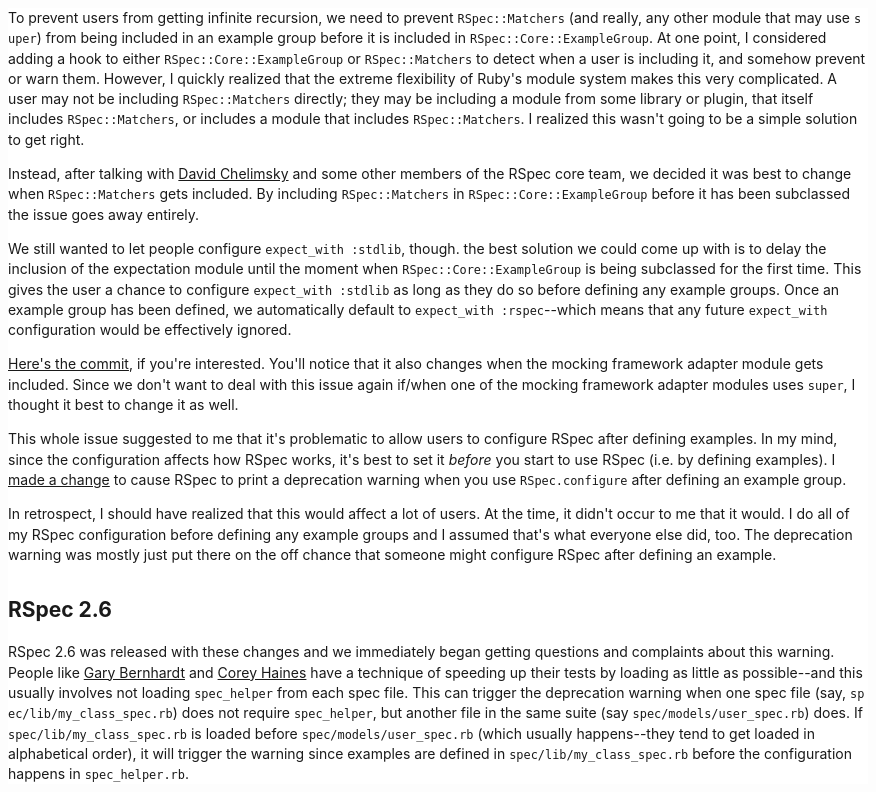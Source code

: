 To prevent users from getting infinite recursion, we need to prevent
`RSpec::Matchers` (and really, any other module that may use `super`)
from being included in an example group before it is included in
`RSpec::Core::ExampleGroup`. At one point, I considered adding a hook to
either `RSpec::Core::ExampleGroup` or `RSpec::Matchers` to detect when a
user is including it, and somehow prevent or warn them.  However, I
quickly realized that the extreme flexibility of Ruby's module system
makes this very complicated. A user may not be including
`RSpec::Matchers` directly; they may be including a module from some
library or plugin, that itself includes `RSpec::Matchers`, or includes a
module that includes `RSpec::Matchers`. I realized this wasn't going to
be a simple solution to get right.

Instead, after talking with [David
Chelimsky](http://twitter.com/#!/dchelimsky) and some other members of the
RSpec core team, we decided it was best to change when `RSpec::Matchers`
gets included. By including `RSpec::Matchers` in
`RSpec::Core::ExampleGroup` before it has been subclassed the issue goes away entirely.

We still wanted to let people configure `expect_with :stdlib`, though.
the best solution we could come up with is to delay the inclusion of the
expectation module until the moment when `RSpec::Core::ExampleGroup` is
being subclassed for the first time. This gives the user a chance to
configure `expect_with :stdlib` as long as they do so before defining
any example groups. Once an example group has been defined, we
automatically default to `expect_with :rspec`--which means that any
future `expect_with` configuration would be effectively ignored.

[Here's the commit](https://github.com/rspec/rspec-core/commit/622a4b7ac41e0ab6a4786070cca3ff866b72b57c),
if you're interested.  You'll notice that it also changes when the
mocking framework adapter module gets included.  Since we don't want to deal
with this issue again if/when one of the mocking framework adapter
modules uses `super`, I thought it best to change it as well.

This whole issue suggested to me that it's problematic to allow users to
configure RSpec after defining examples.  In my mind, since the
configuration affects how RSpec works, it's best to set it _before_ you
start to use RSpec (i.e. by defining examples).  I [made a
change](https://github.com/rspec/rspec-core/commit/fc70cee014689a947bfdea1ab04d91191327946f)
to cause RSpec to print a deprecation warning when you use
`RSpec.configure` after defining an example group.

In retrospect, I should have realized that this would affect a lot of
users. At the time, it didn't occur to me that it would. I do all of my
RSpec configuration before defining any example groups and I assumed
that's what everyone else did, too. The deprecation warning was mostly
just put there on the off chance that someone might configure RSpec
after defining an example.

## RSpec 2.6

RSpec 2.6 was released with these changes and we immediately began
getting questions and complaints
about this warning. People like [Gary Bernhardt](http://twitter.com/#!/garybernhardt)
and [Corey Haines](http://twitter.com/#!/coreyhaines) have a technique
of speeding up their tests by loading as little as possible--and this
usually involves not loading `spec_helper` from each spec file. This can
trigger the deprecation warning when one spec file (say,
`spec/lib/my_class_spec.rb`) does not require `spec_helper`, but another file in
the same suite (say `spec/models/user_spec.rb`) does.  If
`spec/lib/my_class_spec.rb` is
loaded before `spec/models/user_spec.rb` (which usually happens--they tend to
get loaded in alphabetical order), it will trigger the warning since
examples are defined in `spec/lib/my_class_spec.rb` before the configuration
happens in `spec_helper.rb`.